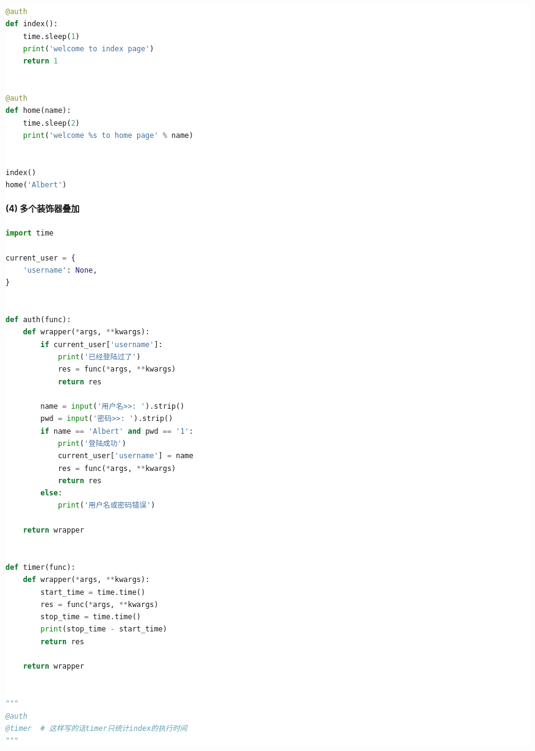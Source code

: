 ```python
@auth
def index():
    time.sleep(1)
    print('welcome to index page')
    return 1


@auth
def home(name):
    time.sleep(2)
    print('welcome %s to home page' % name)


index()
home('Albert')
```

#### (4) 多个装饰器叠加

```python
import time

current_user = {
    'username': None,
}


def auth(func):
    def wrapper(*args, **kwargs):
        if current_user['username']:
            print('已经登陆过了')
            res = func(*args, **kwargs)
            return res

        name = input('用户名>>: ').strip()
        pwd = input('密码>>: ').strip()
        if name == 'Albert' and pwd == '1':
            print('登陆成功')
            current_user['username'] = name
            res = func(*args, **kwargs)
            return res
        else:
            print('用户名或密码错误')

    return wrapper


def timer(func):
    def wrapper(*args, **kwargs):
        start_time = time.time()
        res = func(*args, **kwargs)
        stop_time = time.time()
        print(stop_time - start_time)
        return res

    return wrapper


"""
@auth  
@timer  # 这样写的话timer只统计index的执行时间
"""


```